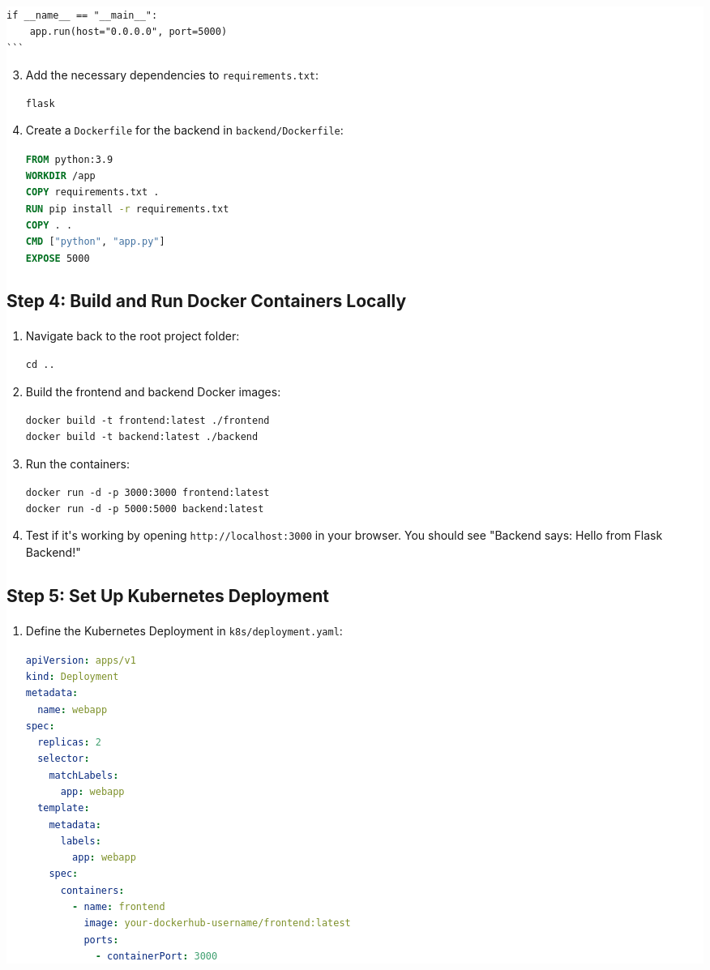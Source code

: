    if __name__ == "__main__":
        app.run(host="0.0.0.0", port=5000)
    ```

3. Add the necessary dependencies to `requirements.txt`:
    ```
    flask
    ```

4. Create a `Dockerfile` for the backend in `backend/Dockerfile`:
    ```dockerfile
    FROM python:3.9
    WORKDIR /app
    COPY requirements.txt .
    RUN pip install -r requirements.txt
    COPY . .
    CMD ["python", "app.py"]
    EXPOSE 5000
    ```

## Step 4: Build and Run Docker Containers Locally

1. Navigate back to the root project folder:
    ```
    cd ..
    ```

2. Build the frontend and backend Docker images:
    ```
    docker build -t frontend:latest ./frontend
    docker build -t backend:latest ./backend
    ```

3. Run the containers:
    ```
    docker run -d -p 3000:3000 frontend:latest
    docker run -d -p 5000:5000 backend:latest
    ```

4. Test if it's working by opening `http://localhost:3000` in your browser. You should see "Backend says: Hello from Flask Backend!"

## Step 5: Set Up Kubernetes Deployment

1. Define the Kubernetes Deployment in `k8s/deployment.yaml`:
    ```yaml
    apiVersion: apps/v1
    kind: Deployment
    metadata:
      name: webapp
    spec:
      replicas: 2
      selector:
        matchLabels:
          app: webapp
      template:
        metadata:
          labels:
            app: webapp
        spec:
          containers:
            - name: frontend
              image: your-dockerhub-username/frontend:latest
              ports:
                - containerPort: 3000